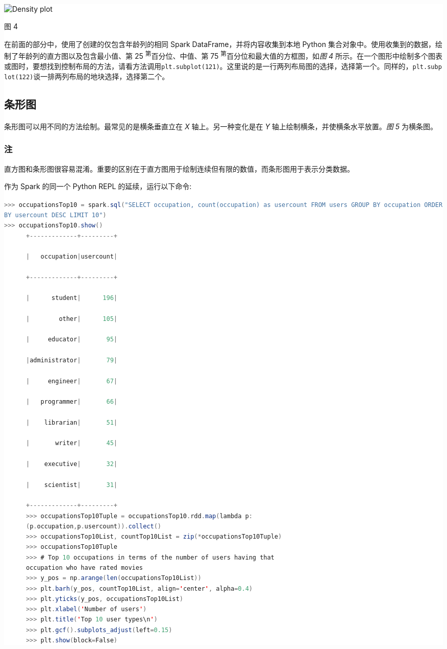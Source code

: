 ![Density plot](graphics/image_05_005.jpg)

图 4

在前面的部分中，使用了创建的仅包含年龄列的相同 Spark DataFrame，并将内容收集到本地 Python 集合对象中。使用收集到的数据，绘制了年龄列的直方图以及包含最小值、第 25 <sup>第</sup>百分位、中值、第 75 <sup>第</sup>百分位和最大值的方框图，如*图 4* 所示。在一个图形中绘制多个图表或图时，要想找到控制布局的方法，请看方法调用`plt.subplot(121)`。这里说的是一行两列布局图的选择，选择第一个。同样的，`plt.subplot(122)`谈一排两列布局的地块选择，选择第二个。

## 条形图

条形图可以用不同的方法绘制。最常见的是横条垂直立在 *X* 轴上。另一种变化是在 *Y* 轴上绘制横条，并使横条水平放置。*图 5* 为横条图。

### 注

直方图和条形图很容易混淆。重要的区别在于直方图用于绘制连续但有限的数值，而条形图用于表示分类数据。

作为 Spark 的同一个 Python REPL 的延续，运行以下命令:

```scala
>>> occupationsTop10 = spark.sql("SELECT occupation, count(occupation) as usercount FROM users GROUP BY occupation ORDER BY usercount DESC LIMIT 10")
>>> occupationsTop10.show()
      +-------------+---------+

      |   occupation|usercount|

      +-------------+---------+

      |      student|      196|

      |        other|      105|

      |     educator|       95|

      |administrator|       79|

      |     engineer|       67|

      |   programmer|       66|

      |    librarian|       51|

      |       writer|       45|

      |    executive|       32|

      |    scientist|       31|

      +-------------+---------+
	  >>> occupationsTop10Tuple = occupationsTop10.rdd.map(lambda p:
	  (p.occupation,p.usercount)).collect()
	  >>> occupationsTop10List, countTop10List = zip(*occupationsTop10Tuple)
	  >>> occupationsTop10Tuple
	  >>> # Top 10 occupations in terms of the number of users having that
	  occupation who have rated movies
	  >>> y_pos = np.arange(len(occupationsTop10List))
	  >>> plt.barh(y_pos, countTop10List, align='center', alpha=0.4)
	  >>> plt.yticks(y_pos, occupationsTop10List)
	  >>> plt.xlabel('Number of users')
	  >>> plt.title('Top 10 user types\n')
	  >>> plt.gcf().subplots_adjust(left=0.15)
	  >>> plt.show(block=False)

```
